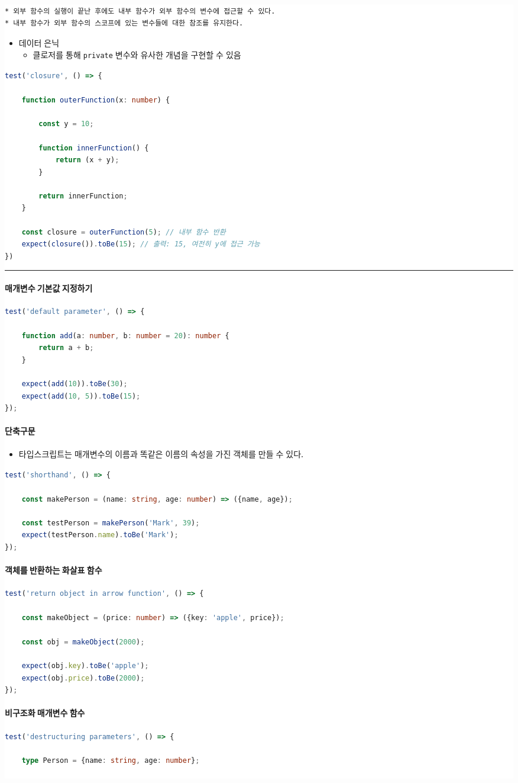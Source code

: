     * 외부 함수의 실행이 끝난 후에도 내부 함수가 외부 함수의 변수에 접근할 수 있다.
    * 내부 함수가 외부 함수의 스코프에 있는 변수들에 대한 참조를 유지한다.
* 데이터 은닉
    * 클로저를 통해 `private` 변수와 유사한 개념을 구현할 수 있음
```typescript
test('closure', () => {  

    function outerFunction(x: number) {  
    
        const y = 10;
  
        function innerFunction() {  
            return (x + y);
        }  
  
        return innerFunction;  
    }  
  
    const closure = outerFunction(5); // 내부 함수 반환  
    expect(closure()).toBe(15); // 출력: 15, 여전히 y에 접근 가능  
})
```
---
#### 매개변수 기본값 지정하기
```typescript
test('default parameter', () => {  

    function add(a: number, b: number = 20): number {  
        return a + b;  
    }  
  
    expect(add(10)).toBe(30);  
    expect(add(10, 5)).toBe(15);  
});
```
#### 단축구문
* 타입스크립트는 매개변수의 이름과 똑같은 이름의 속성을 가진 객체를 만들 수 있다.
```typescript
test('shorthand', () => {  

    const makePerson = (name: string, age: number) => ({name, age});  
  
    const testPerson = makePerson('Mark', 39);  
    expect(testPerson.name).toBe('Mark');  
});
```
#### 객체를 반환하는 화살표 함수
```typescript
test('return object in arrow function', () => {  

    const makeObject = (price: number) => ({key: 'apple', price});  
  
    const obj = makeObject(2000);  
  
    expect(obj.key).toBe('apple');  
    expect(obj.price).toBe(2000);  
});
```
#### 비구조화 매개변수 함수
```typescript
test('destructuring parameters', () => {  

    type Person = {name: string, age: number};  
  
```